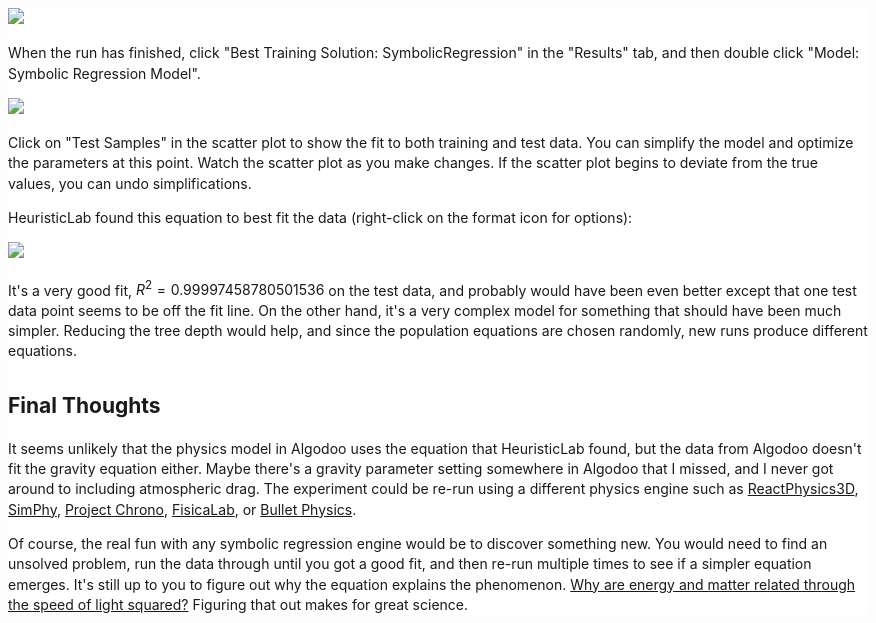 ![](/assets/img/fun-with-physics/heuristiclab-run-qualities.png)

When the run has finished, click "Best Training Solution: SymbolicRegression" in the "Results" tab, and then double click "Model: Symbolic Regression Model".

![](/assets/img/fun-with-physics/heuristiclab-model-scatterplot.png)

Click on "Test Samples" in the scatter plot to show the fit to both training and test data. You can simplify the model and optimize the parameters at this point. Watch the scatter plot as you make changes. If the scatter plot begins to deviate from the true values, you can undo simplifications.

HeuristicLab found this equation to best fit the data (right-click on the format icon for options):

![](/assets/img/fun-with-physics/heuristicLab-solution.png)

It's a very good fit, $R^2 = 0.99997458780501536$ on the test data, and probably would have been even better except that one test data point seems to be off the fit line. On the other hand, it's a very complex model for something that should have been much simpler. Reducing the tree depth would help, and since the population equations are chosen randomly, new runs produce different equations.

## Final Thoughts

It seems unlikely that the physics model in Algodoo uses the equation that HeuristicLab found, but the data from Algodoo doesn't fit the gravity equation either. Maybe there's a gravity parameter setting somewhere in Algodoo that I missed, and I never got around to including atmospheric drag. The experiment could be re-run using a different physics engine such as [ReactPhysics3D](https://www.reactphysics3d.com/), [SimPhy](https://simphy.com/), [Project Chrono](https://projectchrono.org/), [FisicaLab](https://www.gnu.org/software/fisicalab/), or [Bullet Physics](https://pybullet.org/wordpress/).

Of course, the real fun with any symbolic regression engine would be to discover something new. You would need to find an unsolved problem, run the data through until you got a good fit, and then re-run multiple times to see if a simpler equation emerges. It's still up to you to figure out why the equation explains the phenomenon. [Why are energy and matter related through the speed of light squared?](https://medium.com/cantors-paradise/a-gentle-explanation-of-e-mc%C2%B2-2889003f785) Figuring that out makes for great science.
